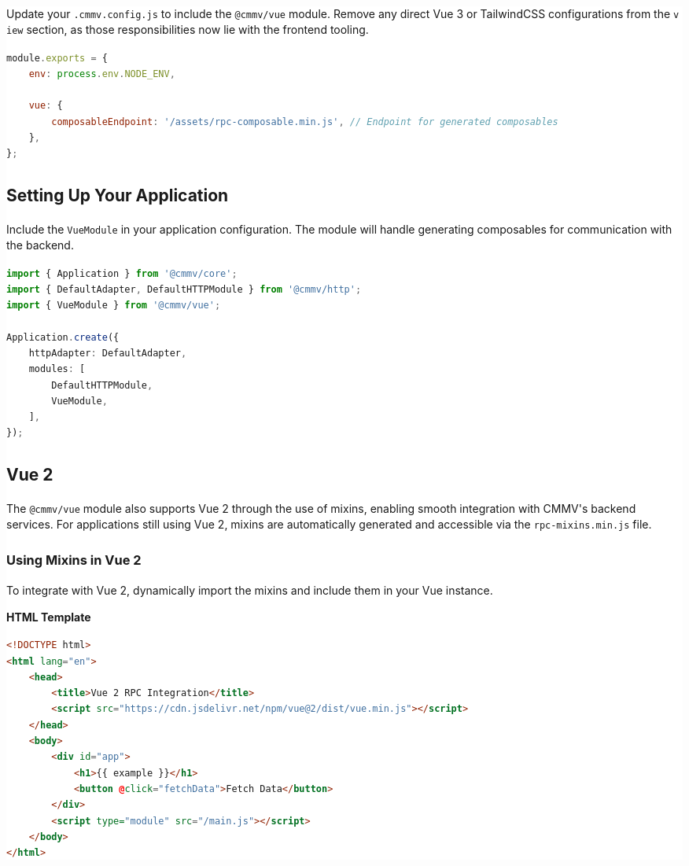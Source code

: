 Update your `.cmmv.config.js` to include the `@cmmv/vue` module. Remove any direct Vue 3 or TailwindCSS configurations from the `view` section, as those responsibilities now lie with the frontend tooling.

```javascript
module.exports = {
    env: process.env.NODE_ENV,

    vue: {
        composableEndpoint: '/assets/rpc-composable.min.js', // Endpoint for generated composables
    },
};
```

## Setting Up Your Application

Include the `VueModule` in your application configuration. The module will handle generating composables for communication with the backend.

```typescript
import { Application } from '@cmmv/core';
import { DefaultAdapter, DefaultHTTPModule } from '@cmmv/http';
import { VueModule } from '@cmmv/vue';

Application.create({
    httpAdapter: DefaultAdapter,
    modules: [
        DefaultHTTPModule,
        VueModule,
    ],
});
```

## Vue 2

The `@cmmv/vue` module also supports Vue 2 through the use of mixins, enabling smooth integration with CMMV's backend services. For applications still using Vue 2, mixins are automatically generated and accessible via the `rpc-mixins.min.js` file.

### Using Mixins in Vue 2

To integrate with Vue 2, dynamically import the mixins and include them in your Vue instance.

**HTML Template**

```html
<!DOCTYPE html>
<html lang="en">
    <head>
        <title>Vue 2 RPC Integration</title>
        <script src="https://cdn.jsdelivr.net/npm/vue@2/dist/vue.min.js"></script>
    </head>
    <body>
        <div id="app">
            <h1>{{ example }}</h1>
            <button @click="fetchData">Fetch Data</button>
        </div>
        <script type="module" src="/main.js"></script>
    </body>
</html>
```
